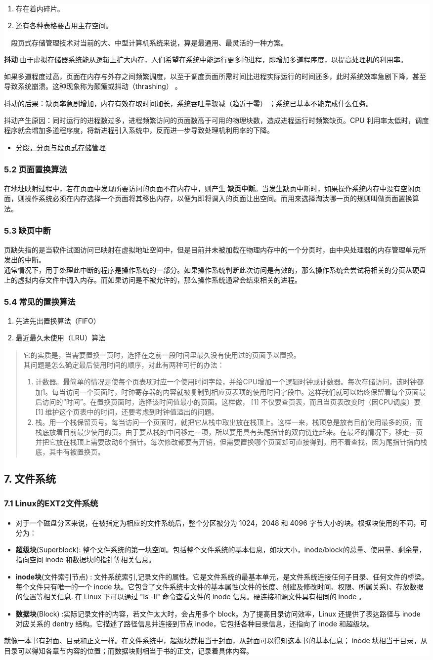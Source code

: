 1. 存在着内碎片。

1. 还有各种表格要占用主存空间。

　段页式存储管理技术对当前的大、中型计算机系统来说，算是最通用、最灵活的一种方案。

**抖动**
由于虚拟存储器系统能从逻辑上扩大内存，人们希望在系统中能运行更多的进程，即增加多道程序度，以提高处理机的利用率。

如果多道程度过高，页面在内存与外存之间频繁调度，以至于调度页面所需时间比进程实际运行的时间还多，此时系统效率急剧下降，甚至导致系统崩溃。这种现象称为颠簸或抖动（thrashing） 。

抖动的后果：缺页率急剧增加，内存有效存取时间加长，系统吞吐量骤减（趋近于零） ；系统已基本不能完成什么任务。

抖动产生原因：同时运行的进程数过多，进程频繁访问的页面数高于可用的物理块数，造成进程运行时频繁缺页。CPU 利用率太低时，调度程序就会增加多道程序度，将新进程引入系统中，反而进一步导致处理机利用率的下降。


- [分段，分页与段页式存储管理](https://blog.csdn.net/zephyr_be_brave/article/details/8944967)

### 5.2 页面置换算法
在地址映射过程中，若在页面中发现所要访问的页面不在内存中，则产生 **缺页中断**。当发生缺页中断时，如果操作系统内存中没有空闲页面，则操作系统必须在内存选择一个页面将其移出内存，以便为即将调入的页面让出空间。而用来选择淘汰哪一页的规则叫做页面置换算法。

### 5.3 缺页中断
页缺失指的是当软件试图访问已映射在虚拟地址空间中，但是目前并未被加载在物理内存中的一个分页时，由中央处理器的内存管理单元所发出的中断。  
通常情况下，用于处理此中断的程序是操作系统的一部分。如果操作系统判断此次访问是有效的，那么操作系统会尝试将相关的分页从硬盘上的虚拟内存文件中调入内存。而如果访问是不被允许的，那么操作系统通常会结束相关的进程。

### 5.4 常见的置换算法

1. 先进先出置换算法（FIFO）  

2. 最近最久未使用（LRU）算法

> 它的实质是，当需要置换一页时，选择在之前一段时间里最久没有使用过的页面予以置换。  
> 其问题是怎么确定最后使用时间的顺序，对此有两种可行的办法：
> 1. 计数器。最简单的情况是使每个页表项对应一个使用时间字段，并给CPU增加一个逻辑时钟或计数器。每次存储访问，该时钟都加1。每当访问一个页面时，时钟寄存器的内容就被复制到相应页表项的使用时间字段中。这样我们就可以始终保留着每个页面最后访问的“时间”。在置换页面时，选择该时间值最小的页面。这样做， [1]  不仅要查页表，而且当页表改变时（因CPU调度）要 [1]  维护这个页表中的时间，还要考虑到时钟值溢出的问题。
> 2. 栈。用一个栈保留页号。每当访问一个页面时，就把它从栈中取出放在栈顶上。这样一来，栈顶总是放有目前使用最多的页，而栈底放着目前最少使用的页。由于要从栈的中间移走一项，所以要用具有头尾指针的双向链连起来。在最坏的情况下，移走一页并把它放在栈顶上需要改动6个指针。每次修改都要有开销，但需要置换哪个页面却可直接得到，用不着查找，因为尾指针指向栈底，其中有被置换页。

## 7. 文件系统
### 7.1 Linux的EXT2文件系统
- 对于一个磁盘分区来说，在被指定为相应的文件系统后，整个分区被分为 1024，2048 和 4096 字节大小的块。根据块使用的不同，可分为：

- **超级块**(Superblock): 整个文件系统的第一块空间。包括整个文件系统的基本信息，如块大小，inode/block的总量、使用量、剩余量，指向空间 inode 和数据块的指针等相关信息。  
- **inode块**(文件索引节点) : 文件系统索引,记录文件的属性。它是文件系统的最基本单元，是文件系统连接任何子目录、任何文件的桥梁。每个文件只有唯一的一个 inode 块。它包含了文件系统中文件的基本属性(文件的长度、创建及修改时间、权限、所属关系)、存放数据的位置等相关信息. 在 Linux 下可以通过 "ls -li" 命令查看文件的 inode 信息。硬连接和源文件具有相同的 inode 。  
- **数据块**(Block) :实际记录文件的内容，若文件太大时，会占用多个 block。为了提高目录访问效率，Linux 还提供了表达路径与 inode 对应关系的 dentry 结构。它描述了路径信息并连接到节点 inode，它包括各种目录信息，还指向了 inode 和超级块。  
    
就像一本书有封面、目录和正文一样。在文件系统中，超级块就相当于封面，从封面可以得知这本书的基本信息； inode 块相当于目录，从目录可以得知各章节内容的位置；而数据块则相当于书的正文，记录着具体内容。
